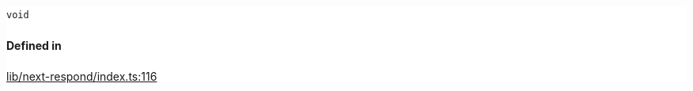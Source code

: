 `void`

#### Defined in

[lib/next-respond/index.ts:116][32]

[1]: ../README.md
[2]: lib_next_respond.md#sendgenerichttpresponse
[3]: lib_next_respond.md#sendhttpbadmethod
[4]: lib_next_respond.md#sendhttpbadrequest
[5]: lib_next_respond.md#sendhttpcontrivederror
[6]: lib_next_respond.md#sendhttperror
[7]: lib_next_respond.md#sendhttperrorresponse
[8]: lib_next_respond.md#sendhttpnotfound
[9]: lib_next_respond.md#sendhttpok
[10]: lib_next_respond.md#sendhttpratelimited
[11]: lib_next_respond.md#sendhttpsuccessresponse
[12]: lib_next_respond.md#sendhttptoolarge
[13]: lib_next_respond.md#sendhttpunauthenticated
[14]: lib_next_respond.md#sendhttpunauthorized
[15]: lib_next_respond.md#sendnotimplementederror
[16]: lib_next_isomorphic_redirect_types.md#httpstatuscode
[17]:
  https://github.com/nhscc/ghostmeme.api.hscc.bdpa.org/blob/9eb38c4/lib/next-respond/index.ts#L4
[18]:
  https://github.com/nhscc/ghostmeme.api.hscc.bdpa.org/blob/9eb38c4/lib/next-respond/index.ts#L76
[19]:
  https://github.com/nhscc/ghostmeme.api.hscc.bdpa.org/blob/9eb38c4/lib/next-respond/index.ts#L36
[20]:
  https://github.com/nhscc/ghostmeme.api.hscc.bdpa.org/blob/9eb38c4/lib/next-respond/index.ts#L126
[21]:
  https://github.com/nhscc/ghostmeme.api.hscc.bdpa.org/blob/9eb38c4/lib/next-respond/index.ts#L106
[22]: lib_next_respond_types.md#errorjsonresponse
[23]:
  https://github.com/nhscc/ghostmeme.api.hscc.bdpa.org/blob/9eb38c4/lib/next-respond/index.ts#L22
[24]:
  https://github.com/nhscc/ghostmeme.api.hscc.bdpa.org/blob/9eb38c4/lib/next-respond/index.ts#L66
[25]:
  https://github.com/nhscc/ghostmeme.api.hscc.bdpa.org/blob/9eb38c4/lib/next-respond/index.ts#L32
[26]:
  https://github.com/nhscc/ghostmeme.api.hscc.bdpa.org/blob/9eb38c4/lib/next-respond/index.ts#L96
[27]: lib_next_respond_types.md#successjsonresponse
[28]:
  https://github.com/nhscc/ghostmeme.api.hscc.bdpa.org/blob/9eb38c4/lib/next-respond/index.ts#L12
[29]:
  https://github.com/nhscc/ghostmeme.api.hscc.bdpa.org/blob/9eb38c4/lib/next-respond/index.ts#L86
[30]:
  https://github.com/nhscc/ghostmeme.api.hscc.bdpa.org/blob/9eb38c4/lib/next-respond/index.ts#L46
[31]:
  https://github.com/nhscc/ghostmeme.api.hscc.bdpa.org/blob/9eb38c4/lib/next-respond/index.ts#L56
[32]:
  https://github.com/nhscc/ghostmeme.api.hscc.bdpa.org/blob/9eb38c4/lib/next-respond/index.ts#L116
